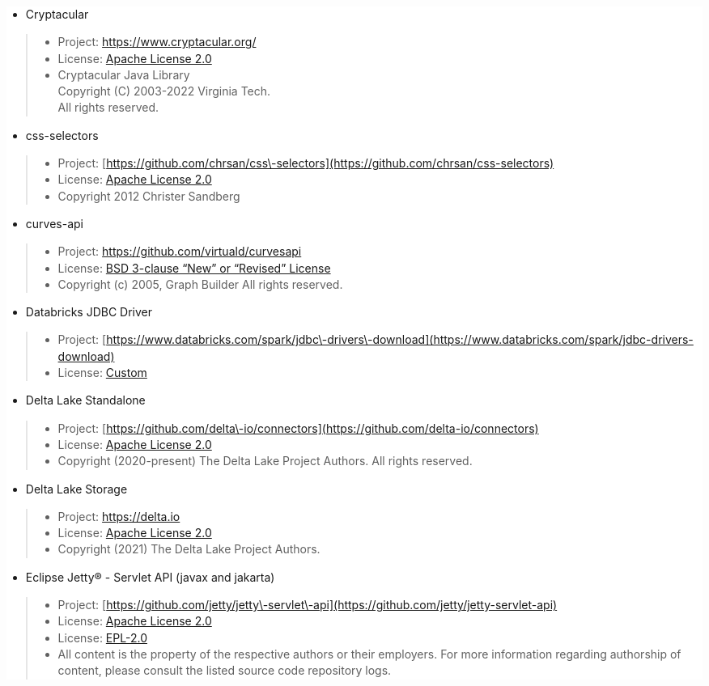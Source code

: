 
* Cryptacular



> * Project: <https://www.cryptacular.org/>
> * License: [Apache License 2\.0](https://spdx.org/licenses/Apache-2.0)
> * Cryptacular Java Library   
>  Copyright (C) 2003\-2022 Virginia Tech.   
>  All rights reserved.


* css\-selectors



> * Project: [https://github.com/chrsan/css\-selectors](https://github.com/chrsan/css-selectors)
> * License: [Apache License 2\.0](https://spdx.org/licenses/Apache-2.0)
> * Copyright 2012 Christer Sandberg


* curves\-api



> * Project: <https://github.com/virtuald/curvesapi>
> * License: [BSD 3\-clause “New” or “Revised” License](https://spdx.org/licenses/BSD-3-Clause)
> * Copyright (c) 2005, Graph Builder All rights reserved.


* Databricks JDBC Driver



> * Project: [https://www.databricks.com/spark/jdbc\-drivers\-download](https://www.databricks.com/spark/jdbc-drivers-download)
> * License: [Custom](https://spdx.org/licenses/Custom)


* Delta Lake Standalone



> * Project: [https://github.com/delta\-io/connectors](https://github.com/delta-io/connectors)
> * License: [Apache License 2\.0](https://spdx.org/licenses/Apache-2.0)
> * Copyright (2020\-present) The Delta Lake Project Authors. All rights reserved.


* Delta Lake Storage



> * Project: <https://delta.io>
> * License: [Apache License 2\.0](https://spdx.org/licenses/Apache-2.0)
> * Copyright (2021\) The Delta Lake Project Authors.


* Eclipse Jetty® \- Servlet API (javax and jakarta)



> * Project: [https://github.com/jetty/jetty\-servlet\-api](https://github.com/jetty/jetty-servlet-api)
> * License: [Apache License 2\.0](https://spdx.org/licenses/Apache-2.0)
> * License: [EPL\-2\.0](https://spdx.org/licenses/EPL-2.0)
> * All content is the property of the respective authors or their employers. For more information regarding authorship of content, please consult the listed source code repository logs.
